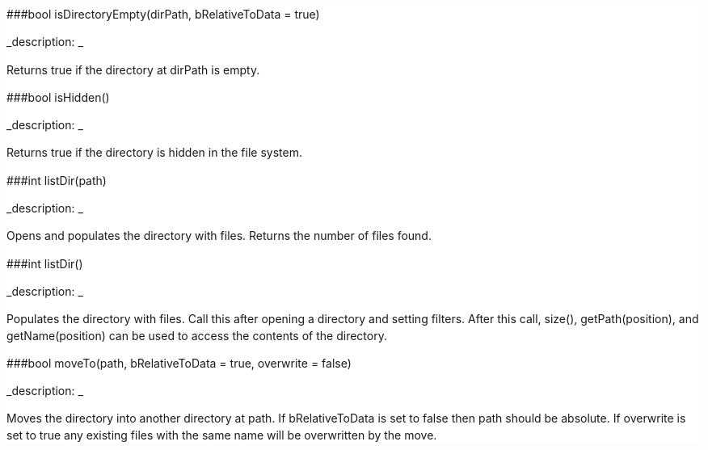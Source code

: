 
###bool isDirectoryEmpty(dirPath, bRelativeToData = true)



_description: _


Returns true if the directory at dirPath is empty.









###bool isHidden()



_description: _


Returns true if the directory is hidden in the file system. 









###int listDir(path)



_description: _


Opens and populates the directory with files.  Returns the number of files found.









###int listDir()



_description: _


Populates the directory with files. Call this after opening a directory and setting filters. After this call, size(), getPath(position), and getName(position) can be used to access the contents of the directory.









###bool moveTo(path, bRelativeToData = true, overwrite = false)



_description: _


Moves the directory into another directory at path.  If bRelativeToData is set to false then path should be absolute. If overwrite is set to true any existing files with the same name will be overwritten by the move.
